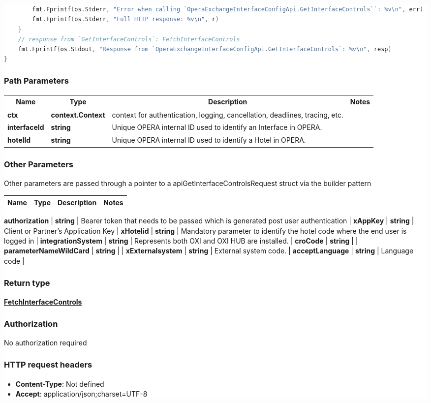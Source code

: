 ```go
        fmt.Fprintf(os.Stderr, "Error when calling `OperaExchangeInterfaceConfigApi.GetInterfaceControls``: %v\n", err)
        fmt.Fprintf(os.Stderr, "Full HTTP response: %v\n", r)
    }
    // response from `GetInterfaceControls`: FetchInterfaceControls
    fmt.Fprintf(os.Stdout, "Response from `OperaExchangeInterfaceConfigApi.GetInterfaceControls`: %v\n", resp)
}
```

### Path Parameters


Name | Type | Description  | Notes
------------- | ------------- | ------------- | -------------
**ctx** | **context.Context** | context for authentication, logging, cancellation, deadlines, tracing, etc.
**interfaceId** | **string** | Unique OPERA internal ID used to identify an Interface in OPERA. | 
**hotelId** | **string** | Unique OPERA internal ID used to identify a Hotel in OPERA. | 

### Other Parameters

Other parameters are passed through a pointer to a apiGetInterfaceControlsRequest struct via the builder pattern


Name | Type | Description  | Notes
------------- | ------------- | ------------- | -------------


 **authorization** | **string** | Bearer token that needs to be passed which is generated post user authentication | 
 **xAppKey** | **string** | Client or Partner’s Application Key | 
 **xHotelid** | **string** | Mandatory parameter to identify the hotel code where the end user is logged in | 
 **integrationSystem** | **string** | Represents both OXI and OXI HUB are installed. | 
 **croCode** | **string** |  | 
 **parameterNameWildCard** | **string** |  | 
 **xExternalsystem** | **string** | External system code. | 
 **acceptLanguage** | **string** | Language code | 

### Return type

[**FetchInterfaceControls**](FetchInterfaceControls.md)

### Authorization

No authorization required

### HTTP request headers

- **Content-Type**: Not defined
- **Accept**: application/json;charset=UTF-8
